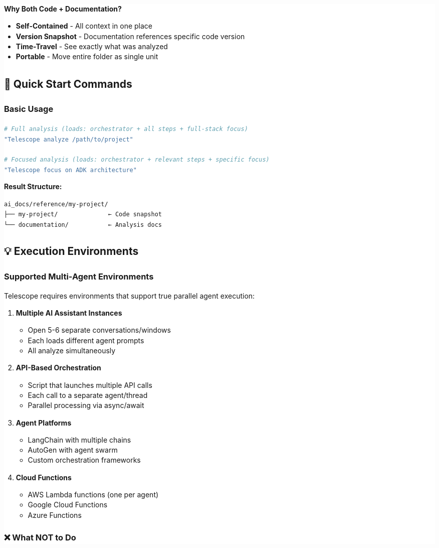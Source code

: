 **Why Both Code + Documentation?**
- **Self-Contained** - All context in one place
- **Version Snapshot** - Documentation references specific code version
- **Time-Travel** - See exactly what was analyzed
- **Portable** - Move entire folder as single unit

## 🔭 Quick Start Commands

### Basic Usage

```bash
# Full analysis (loads: orchestrator + all steps + full-stack focus)
"Telescope analyze /path/to/project"

# Focused analysis (loads: orchestrator + relevant steps + specific focus)
"Telescope focus on ADK architecture"
```

**Result Structure:**
```
ai_docs/reference/my-project/
├── my-project/              ← Code snapshot
└── documentation/           ← Analysis docs
```

## 💡 Execution Environments

### Supported Multi-Agent Environments

Telescope requires environments that support true parallel agent execution:

1. **Multiple AI Assistant Instances**
   - Open 5-6 separate conversations/windows
   - Each loads different agent prompts
   - All analyze simultaneously

2. **API-Based Orchestration**
   - Script that launches multiple API calls
   - Each call to a separate agent/thread
   - Parallel processing via async/await

3. **Agent Platforms**
   - LangChain with multiple chains
   - AutoGen with agent swarm
   - Custom orchestration frameworks

4. **Cloud Functions**
   - AWS Lambda functions (one per agent)
   - Google Cloud Functions
   - Azure Functions

### ❌ What NOT to Do
